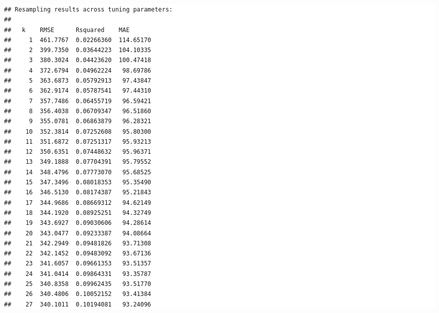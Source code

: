     ## Resampling results across tuning parameters:
    ## 
    ##   k    RMSE      Rsquared    MAE      
    ##     1  461.7767  0.02266360  114.65170
    ##     2  399.7350  0.03644223  104.10335
    ##     3  380.3024  0.04423620  100.47418
    ##     4  372.6794  0.04962224   98.69786
    ##     5  363.6873  0.05792913   97.43847
    ##     6  362.9174  0.05787541   97.44310
    ##     7  357.7486  0.06455719   96.59421
    ##     8  356.4038  0.06709347   96.51860
    ##     9  355.0781  0.06863879   96.28321
    ##    10  352.3814  0.07252608   95.80300
    ##    11  351.6872  0.07251317   95.93213
    ##    12  350.6351  0.07448632   95.96371
    ##    13  349.1888  0.07704391   95.79552
    ##    14  348.4796  0.07773070   95.68525
    ##    15  347.3496  0.08018353   95.35490
    ##    16  346.5130  0.08174387   95.21843
    ##    17  344.9686  0.08669312   94.62149
    ##    18  344.1920  0.08925251   94.32749
    ##    19  343.6927  0.09030606   94.28614
    ##    20  343.0477  0.09233387   94.08664
    ##    21  342.2949  0.09481826   93.71308
    ##    22  342.1452  0.09483092   93.67136
    ##    23  341.6057  0.09661353   93.51357
    ##    24  341.0414  0.09864331   93.35787
    ##    25  340.8358  0.09962435   93.51770
    ##    26  340.4806  0.10052152   93.41384
    ##    27  340.1011  0.10194081   93.24096